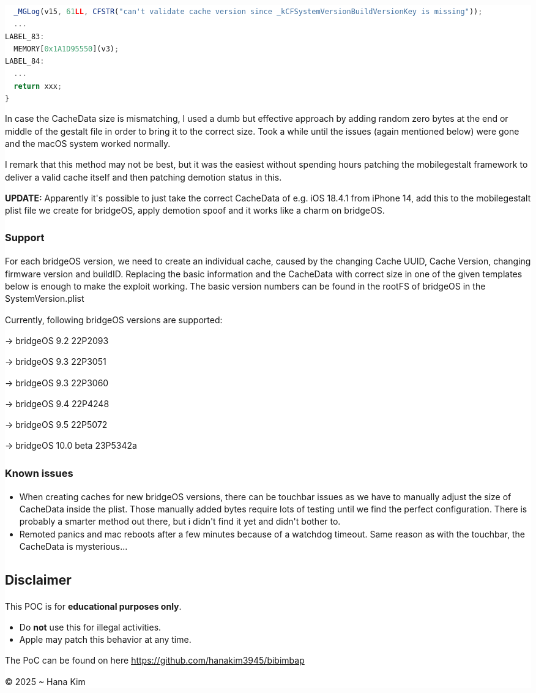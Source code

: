 ```jsx
  _MGLog(v15, 61LL, CFSTR("can't validate cache version since _kCFSystemVersionBuildVersionKey is missing"));
  ...
LABEL_83:
  MEMORY[0x1A1D95550](v3);
LABEL_84:
  ...
  return xxx;
}
```
In case the CacheData size is mismatching, I used a dumb but effective approach by adding random zero bytes at the end or middle of the gestalt file in order to bring it to the correct size. Took a while until the issues (again mentioned below) were gone and the macOS system worked normally. 

I remark that this method may not be best, but it was the easiest without spending hours patching the mobilegestalt framework to deliver a valid cache itself and then patching demotion status in this.

**UPDATE:** Apparently it's possible to just take the correct CacheData of e.g. iOS 18.4.1 from iPhone 14, add this to the mobilegestalt plist file we create for bridgeOS, apply demotion spoof and it works like a charm on bridgeOS.

### Support

For each bridgeOS version, we need to create an individual cache, caused by the changing Cache UUID, Cache Version, changing firmware version and buildID.
Replacing the basic information and the CacheData with correct size in one of the given templates below is enough to make the exploit working. The basic version numbers can be found in the rootFS of bridgeOS in the SystemVersion.plist

Currently, following bridgeOS versions are supported:

→ bridgeOS 9.2 22P2093

→ bridgeOS 9.3 22P3051

→ bridgeOS 9.3 22P3060 

→ bridgeOS 9.4 22P4248

→ bridgeOS 9.5 22P5072

→ bridgeOS 10.0 beta 23P5342a


### Known issues
- When creating caches for new bridgeOS versions, there can be touchbar issues as we have to manually adjust the size of CacheData inside the plist. Those manually added bytes require lots of testing until we find the perfect configuration. There is probably a smarter method out there, but i didn't find it yet and didn't bother to.
- Remoted panics and mac reboots after a few minutes because of a watchdog timeout. Same reason as with the touchbar, the CacheData is mysterious...


## Disclaimer

This POC is for **educational purposes only**.

- Do **not** use this for illegal activities.
- Apple may patch this behavior at any time.

The PoC can be found on here
https://github.com/hanakim3945/bibimbap



© 2025  ~ Hana Kim